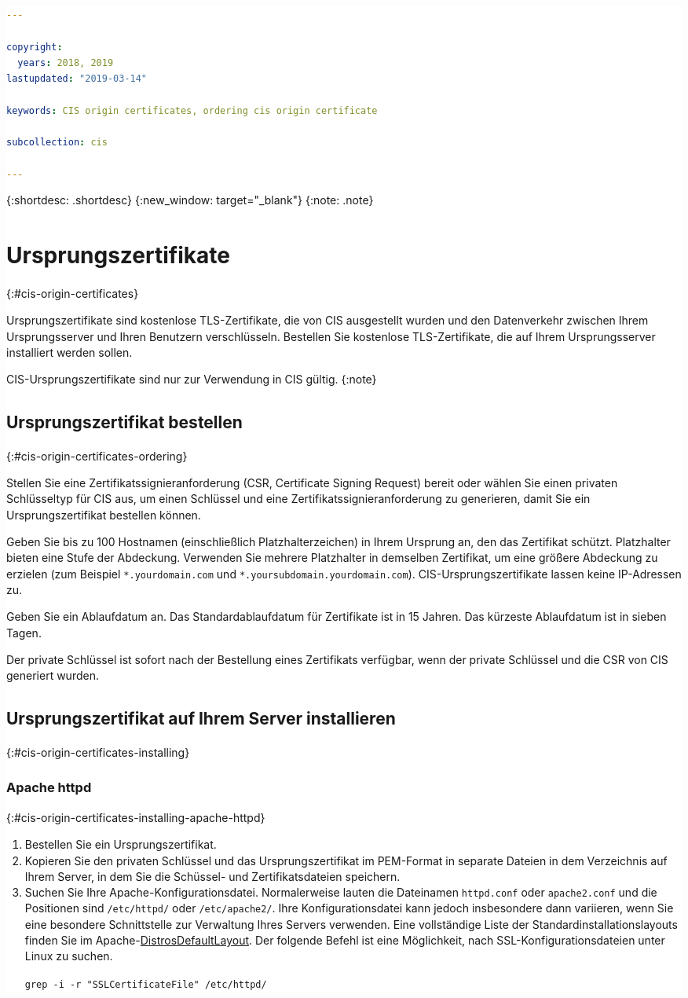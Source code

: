 ```yaml
---

copyright:
  years: 2018, 2019
lastupdated: "2019-03-14"

keywords: CIS origin certificates, ordering cis origin certificate 

subcollection: cis

---
```


{:shortdesc: .shortdesc}
{:new_window: target="_blank"}
{:note: .note}

# Ursprungszertifikate
{:#cis-origin-certificates}

Ursprungszertifikate sind kostenlose TLS-Zertifikate, die von CIS ausgestellt wurden und den Datenverkehr zwischen Ihrem Ursprungsserver und Ihren Benutzern verschlüsseln. Bestellen Sie kostenlose TLS-Zertifikate, die auf Ihrem Ursprungsserver installiert werden sollen.

CIS-Ursprungszertifikate sind nur zur Verwendung in CIS gültig.
{:note}

## Ursprungszertifikat bestellen
{:#cis-origin-certificates-ordering}

Stellen Sie eine Zertifikatssignieranforderung (CSR, Certificate Signing Request) bereit oder wählen Sie einen privaten Schlüsseltyp für CIS aus, um einen Schlüssel und eine Zertifikatssignieranforderung zu generieren, damit Sie ein Ursprungszertifikat bestellen können. 

Geben Sie bis zu 100 Hostnamen (einschließlich Platzhalterzeichen) in Ihrem Ursprung an, den das Zertifikat schützt. Platzhalter bieten eine Stufe der Abdeckung. Verwenden Sie mehrere Platzhalter in demselben Zertifikat, um eine größere Abdeckung zu erzielen (zum Beispiel `*.yourdomain.com` und `*.yoursubdomain.yourdomain.com`). CIS-Ursprungszertifikate lassen keine IP-Adressen zu. 

Geben Sie ein Ablaufdatum an. Das Standardablaufdatum für Zertifikate ist in 15 Jahren. Das kürzeste Ablaufdatum ist in sieben Tagen. 

Der private Schlüssel ist sofort nach der Bestellung eines Zertifikats verfügbar, wenn der private Schlüssel und die CSR von CIS generiert wurden. 

## Ursprungszertifikat auf Ihrem Server installieren
{:#cis-origin-certificates-installing}

### Apache httpd
{:#cis-origin-certificates-installing-apache-httpd}
1. Bestellen Sie ein Ursprungszertifikat. 
1. Kopieren Sie den privaten Schlüssel und das Ursprungszertifikat im PEM-Format in separate Dateien in dem Verzeichnis auf Ihrem Server, in dem Sie die Schüssel- und Zertifikatsdateien speichern. 
1. Suchen Sie Ihre Apache-Konfigurationsdatei. Normalerweise lauten die Dateinamen `httpd.conf` oder `apache2.conf` und die Positionen sind `/etc/httpd/` oder `/etc/apache2/`. Ihre Konfigurationsdatei kann jedoch insbesondere dann variieren, wenn Sie eine besondere Schnittstelle zur Verwaltung Ihres Servers verwenden. Eine vollständige Liste der Standardinstallationslayouts finden Sie im Apache-[DistrosDefaultLayout](https://wiki.apache.org/httpd/DistrosDefaultLayout). Der folgende Befehl ist eine Möglichkeit, nach SSL-Konfigurationsdateien unter Linux zu suchen.
    ```
    grep -i -r "SSLCertificateFile" /etc/httpd/
    ```